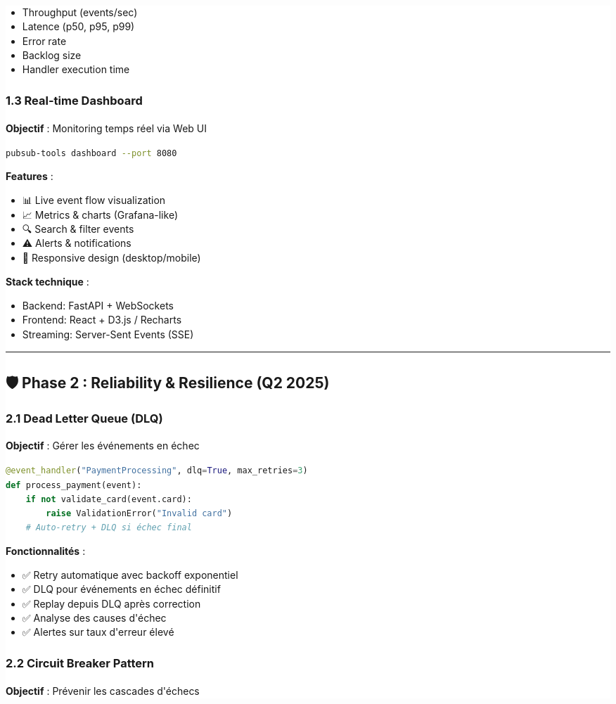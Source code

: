 - Throughput (events/sec)
- Latence (p50, p95, p99)
- Error rate
- Backlog size
- Handler execution time

### 1.3 Real-time Dashboard

**Objectif** : Monitoring temps réel via Web UI

```bash
pubsub-tools dashboard --port 8080
```

**Features** :

- 📊 Live event flow visualization
- 📈 Metrics & charts (Grafana-like)
- 🔍 Search & filter events
- ⚠️ Alerts & notifications
- 📱 Responsive design (desktop/mobile)

**Stack technique** :

- Backend: FastAPI + WebSockets
- Frontend: React + D3.js / Recharts
- Streaming: Server-Sent Events (SSE)

---

## 🛡️ Phase 2 : Reliability & Resilience (Q2 2025)

### 2.1 Dead Letter Queue (DLQ)

**Objectif** : Gérer les événements en échec

```python
@event_handler("PaymentProcessing", dlq=True, max_retries=3)
def process_payment(event):
    if not validate_card(event.card):
        raise ValidationError("Invalid card")
    # Auto-retry + DLQ si échec final
```

**Fonctionnalités** :

- ✅ Retry automatique avec backoff exponentiel
- ✅ DLQ pour événements en échec définitif
- ✅ Replay depuis DLQ après correction
- ✅ Analyse des causes d'échec
- ✅ Alertes sur taux d'erreur élevé

### 2.2 Circuit Breaker Pattern

**Objectif** : Prévenir les cascades d'échecs
